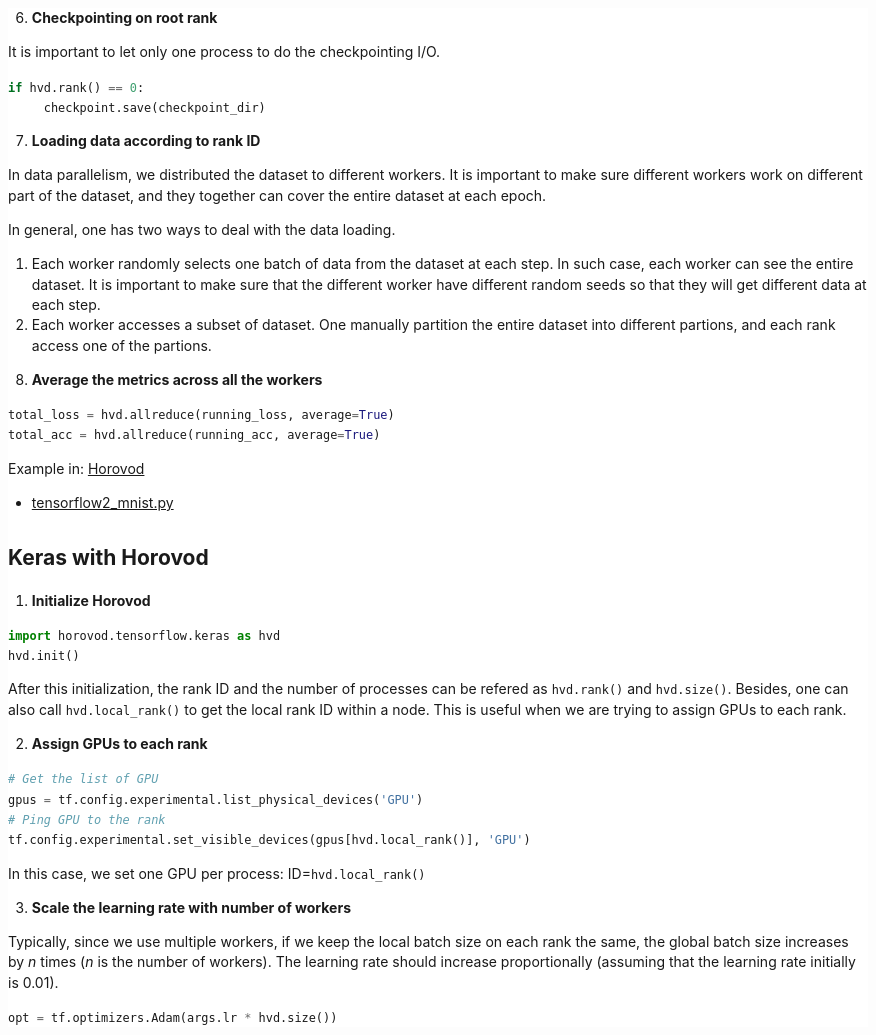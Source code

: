 6) **Checkpointing on root rank**

It is important to let only one process to do the checkpointing I/O. 
```python
if hvd.rank() == 0: 
     checkpoint.save(checkpoint_dir)
```

7) **Loading data according to rank ID**

In data parallelism, we distributed the dataset to different workers. It is important to make sure different workers work on different part of the dataset, and they together can cover the entire dataset at each epoch. 

In general, one has two ways to deal with the data loading. 
1. Each worker randomly selects one batch of data from the dataset at each step. In such case, each worker can see the entire dataset. It is important to make sure that the different worker have different random seeds so that they will get different data at each step.
2. Each worker accesses a subset of dataset. One manually partition the entire dataset into different partions, and each rank access one of the partions. 

8) **Average the metrics across all the workers**
```python
total_loss = hvd.allreduce(running_loss, average=True)
total_acc = hvd.allreduce(running_acc, average=True)
```



Example in: [Horovod](Horovod/) 
* [tensorflow2_mnist.py](tensorflow2_mnist.py)


## Keras with Horovod
1) **Initialize Horovod**
```python
import horovod.tensorflow.keras as hvd 
hvd.init()
```
After this initialization, the rank ID and the number of processes can be refered as ```hvd.rank()``` and ```hvd.size()```. Besides, one can also call ```hvd.local_rank()``` to get the local rank ID within a node. This is useful when we are trying to assign GPUs to each rank. 

2) **Assign GPUs to each rank**
```python
# Get the list of GPU
gpus = tf.config.experimental.list_physical_devices('GPU')
# Ping GPU to the rank
tf.config.experimental.set_visible_devices(gpus[hvd.local_rank()], 'GPU')
```
In this case, we set one GPU per process: ID=```hvd.local_rank()```

3) **Scale the learning rate with number of workers**

Typically, since we use multiple workers, if we keep the local batch size on each rank the same, the global batch size increases by $n$ times ($n$ is the number of workers). The learning rate should increase proportionally (assuming that the learning rate initially is 0.01).
```python
opt = tf.optimizers.Adam(args.lr * hvd.size())
```

